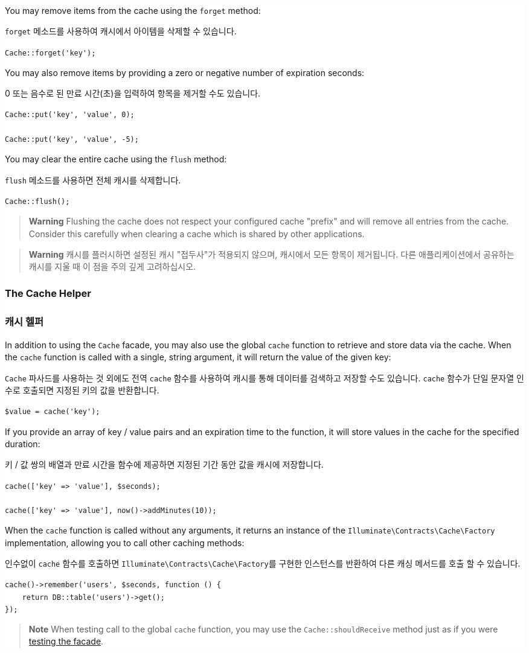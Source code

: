 You may remove items from the cache using the `forget` method:

`forget` 메소드를 사용하여 캐시에서 아이템을 삭제할 수 있습니다.

    Cache::forget('key');

You may also remove items by providing a zero or negative number of expiration seconds:

0 또는 음수로 된 만료 시간(초)을 입력하여 항목을 제거할 수도 있습니다.

    Cache::put('key', 'value', 0);

    Cache::put('key', 'value', -5);

You may clear the entire cache using the `flush` method:

`flush` 메소드를 사용하면 전체 캐시를 삭제합니다.

    Cache::flush();

> **Warning**
> Flushing the cache does not respect your configured cache "prefix" and will remove all entries from the cache. Consider this carefully when clearing a cache which is shared by other applications.

> **Warning**
> 캐시를 플러시하면 설정된 캐시 "접두사"가 적용되지 않으며, 캐시에서 모든 항목이 제거됩니다. 다른 애플리케이션에서 공유하는 캐시를 지울 때 이 점을 주의 깊게 고려하십시오.

<a name="the-cache-helper"></a>
### The Cache Helper
### 캐시 헬퍼

In addition to using the `Cache` facade, you may also use the global `cache` function to retrieve and store data via the cache. When the `cache` function is called with a single, string argument, it will return the value of the given key:

`Cache` 파사드를 사용하는 것 외에도 전역 `cache` 함수를 사용하여 캐시를 통해 데이터를 검색하고 저장할 수도 있습니다. `cache` 함수가 단일 문자열 인수로 호출되면 지정된 키의 값을 반환합니다.

    $value = cache('key');

If you provide an array of key / value pairs and an expiration time to the function, it will store values in the cache for the specified duration:

키 / 값 쌍의 배열과 만료 시간을 함수에 제공하면 지정된 기간 동안 값을 캐시에 저장합니다.

    cache(['key' => 'value'], $seconds);

    cache(['key' => 'value'], now()->addMinutes(10));

When the `cache` function is called without any arguments, it returns an instance of the `Illuminate\Contracts\Cache\Factory` implementation, allowing you to call other caching methods:

인수없이 `cache` 함수를 호출하면 `Illuminate\Contracts\Cache\Factory`를 구현한 인스턴스를 반환하여 다른 캐싱 메서드를 호출 할 수 있습니다.

    cache()->remember('users', $seconds, function () {
        return DB::table('users')->get();
    });

> **Note**
> When testing call to the global `cache` function, you may use the `Cache::shouldReceive` method just as if you were [testing the facade](/docs/{{version}}/mocking#mocking-facades).
